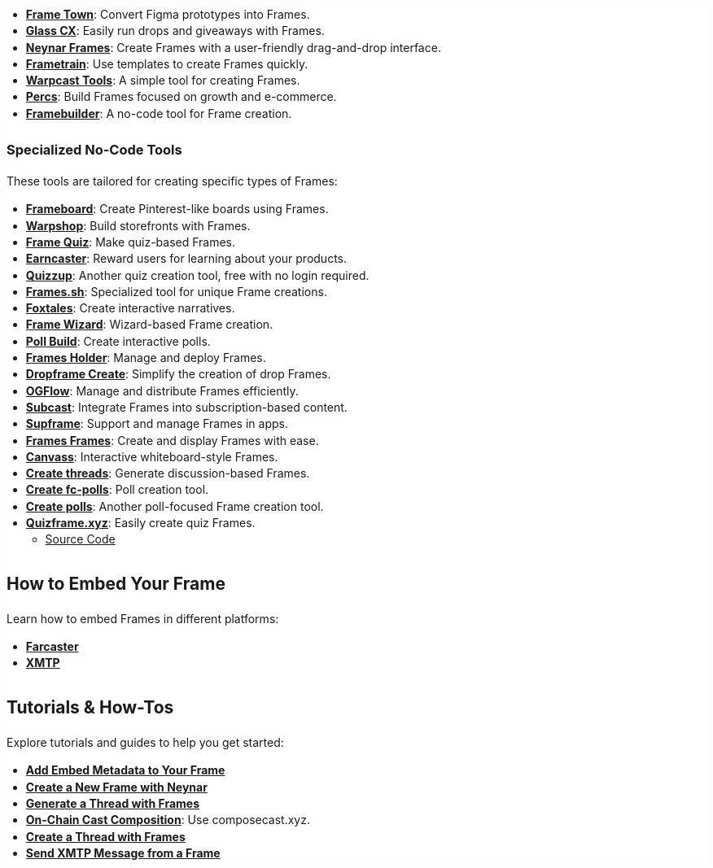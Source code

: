 - **[Frame Town](https://frame.town)**: Convert Figma prototypes into Frames.
- **[Glass CX](https://glass.cx)**: Easily run drops and giveaways with Frames.
- **[Neynar Frames](https://dev.neynar.com/frames)**: Create Frames with a user-friendly drag-and-drop interface.
- **[Frametrain](https://frametra.in)**: Use templates to create Frames quickly.
- **[Warpcast Tools](https://warpcast.tools)**: A simple tool for creating Frames.
- **[Percs](https://percs.app)**: Build Frames focused on growth and e-commerce.
- **[Framebuilder](https://framebuilder.xyz)**: A no-code tool for Frame creation.

### Specialized No-Code Tools

These tools are tailored for creating specific types of Frames:

- **[Frameboard](https://www.frameboard.com/)**: Create Pinterest-like boards using Frames.
- **[Warpshop](https://warpshop.xyz)**: Build storefronts with Frames.
- **[Frame Quiz](https://frame-quiz.vercel.app/)**: Make quiz-based Frames.
- **[Earncaster](https://earncaster.com/)**: Reward users for learning about your products.
- **[Quizzup](https://quizzup.vercel.app/)**: Another quiz creation tool, free with no login required.
- **[Frames.sh](https://frames.sh)**: Specialized tool for unique Frame creations.
- **[Foxtales](https://foxtales.fun)**: Create interactive narratives.
- **[Frame Wizard](https://frame.wizard.xyz)**: Wizard-based Frame creation.
- **[Poll Build](https://poll.build)**: Create interactive polls.
- **[Frames Holder](https://frames.holder.xyz)**: Manage and deploy Frames.
- **[Dropframe Create](https://dropframe.xyz/create)**: Simplify the creation of drop Frames.
- **[OGFlow](https://ogflow.app)**: Manage and distribute Frames efficiently.
- **[Subcast](https://subcast.xyz)**: Integrate Frames into subscription-based content.
- **[Supframe](https://supframe.xyz)**: Support and manage Frames in apps.
- **[Frames Frames](https://framesframes.xyz)**: Create and display Frames with ease.
- **[Canvass](https://canvass.fun)**: Interactive whiteboard-style Frames.
- **[Create threads](https://fc-threads.vercel.app/)**: Generate discussion-based Frames.
- **[Create fc-polls](https://fc-polls.vercel.app/)**: Poll creation tool.
- **[Create polls](https://polls.dep.dev/)**: Another poll-focused Frame creation tool.
- **[Quizframe.xyz](https://quizframe.xyz/)**: Easily create quiz Frames.
  - [Source Code](https://github.com/w1nt3r-eth/quizframe.xyz)

## How to Embed Your Frame

Learn how to embed Frames in different platforms:

- **[Farcaster](https://warpcast.com/fastfourier.eth/0x29e856c8)**
- **[XMTP](https://www.xmtp.com/)**

## Tutorials & How-Tos

Explore tutorials and guides to help you get started:

- **[Add Embed Metadata to Your Frame](https://warpcast.com/~/developers/embeds)**
- **[Create a New Frame with Neynar](https://docs.neynar.com/docs/guides/create-frame)**
- **[Generate a Thread with Frames](https://warpcast.com/~/developers/threads)**
- **[On-Chain Cast Composition](https://warpcast.com/fastfourier.eth/0x1d79f415)**: Use composecast.xyz.
- **[Create a Thread with Frames](https://warpcast.com/~/developers/threads)**
- **[Send XMTP Message from a Frame](https://github.com/Frames-Dev/frames/tree/main/examples/xmtp)**
